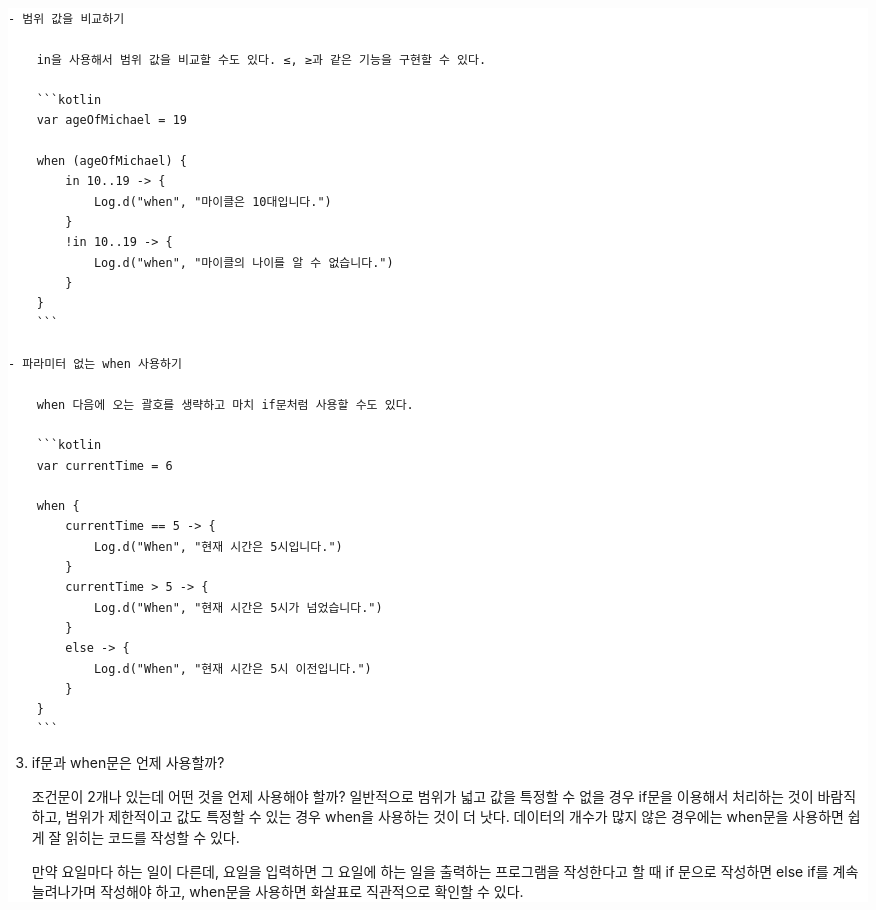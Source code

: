     - 범위 값을 비교하기

        in을 사용해서 범위 값을 비교할 수도 있다. ≤, ≥과 같은 기능을 구현할 수 있다.

        ```kotlin
        var ageOfMichael = 19

        when (ageOfMichael) {
        	in 10..19 -> {
        		Log.d("when", "마이클은 10대입니다.")
        	}
        	!in 10..19 -> {
        		Log.d("when", "마이클의 나이를 알 수 없습니다.")
        	}
        }
        ```

    - 파라미터 없는 when 사용하기

        when 다음에 오는 괄호를 생략하고 마치 if문처럼 사용할 수도 있다.

        ```kotlin
        var currentTime = 6

        when {
        	currentTime == 5 -> {
        		Log.d("When", "현재 시간은 5시입니다.")
        	}
        	currentTime > 5 -> {
        		Log.d("When", "현재 시간은 5시가 넘었습니다.")
        	}
        	else -> {
        		Log.d("When", "현재 시간은 5시 이전입니다.")
        	}
        }
        ```

3. if문과 when문은 언제 사용할까?

    조건문이 2개나 있는데 어떤 것을 언제 사용해야 할까? 일반적으로 범위가 넓고 값을 특정할 수 없을 경우 if문을 이용해서 처리하는 것이 바람직하고, 범위가 제한적이고 값도 특정할 수 있는 경우 when을 사용하는 것이 더 낫다. 데이터의 개수가 많지 않은 경우에는 when문을 사용하면 쉽게 잘 읽히는 코드를 작성할 수 있다.

    만약 요일마다 하는 일이 다른데, 요일을 입력하면 그 요일에 하는 일을 출력하는 프로그램을 작성한다고 할 때 if 문으로 작성하면 else if를 계속 늘려나가며 작성해야 하고, when문을 사용하면 화살표로 직관적으로 확인할 수 있다.